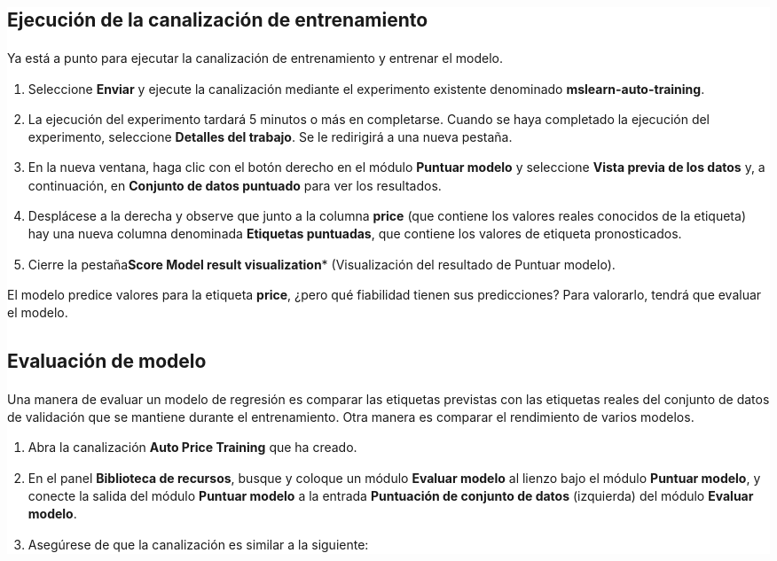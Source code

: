 ## <a name="run-the-training-pipeline"></a>Ejecución de la canalización de entrenamiento

Ya está a punto para ejecutar la canalización de entrenamiento y entrenar el modelo.

1. Seleccione **Enviar** y ejecute la canalización mediante el experimento existente denominado **mslearn-auto-training**.

1. La ejecución del experimento tardará 5 minutos o más en completarse. Cuando se haya completado la ejecución del experimento, seleccione **Detalles del trabajo**. Se le redirigirá a una nueva pestaña.

1. En la nueva ventana, haga clic con el botón derecho en el módulo **Puntuar modelo** y seleccione **Vista previa de los datos** y, a continuación, en **Conjunto de datos puntuado** para ver los resultados.

1. Desplácese a la derecha y observe que junto a la columna **price** (que contiene los valores reales conocidos de la etiqueta) hay una nueva columna denominada **Etiquetas puntuadas**, que contiene los valores de etiqueta pronosticados.

1. Cierre la pestaña**Score Model result visualization*** (Visualización del resultado de Puntuar modelo).

El modelo predice valores para la etiqueta **price**, ¿pero qué fiabilidad tienen sus predicciones? Para valorarlo, tendrá que evaluar el modelo.

## <a name="evaluate-model"></a>Evaluación de modelo

Una manera de evaluar un modelo de regresión es comparar las etiquetas previstas con las etiquetas reales del conjunto de datos de validación que se mantiene durante el entrenamiento. Otra manera es comparar el rendimiento de varios modelos.

1. Abra la canalización **Auto Price Training** que ha creado.

1. En el panel **Biblioteca de recursos**, busque y coloque un módulo **Evaluar modelo** al lienzo bajo el módulo **Puntuar modelo**, y conecte la salida del módulo **Puntuar modelo** a la entrada **Puntuación de conjunto de datos** (izquierda) del módulo **Evaluar modelo**.

1. Asegúrese de que la canalización es similar a la siguiente:

